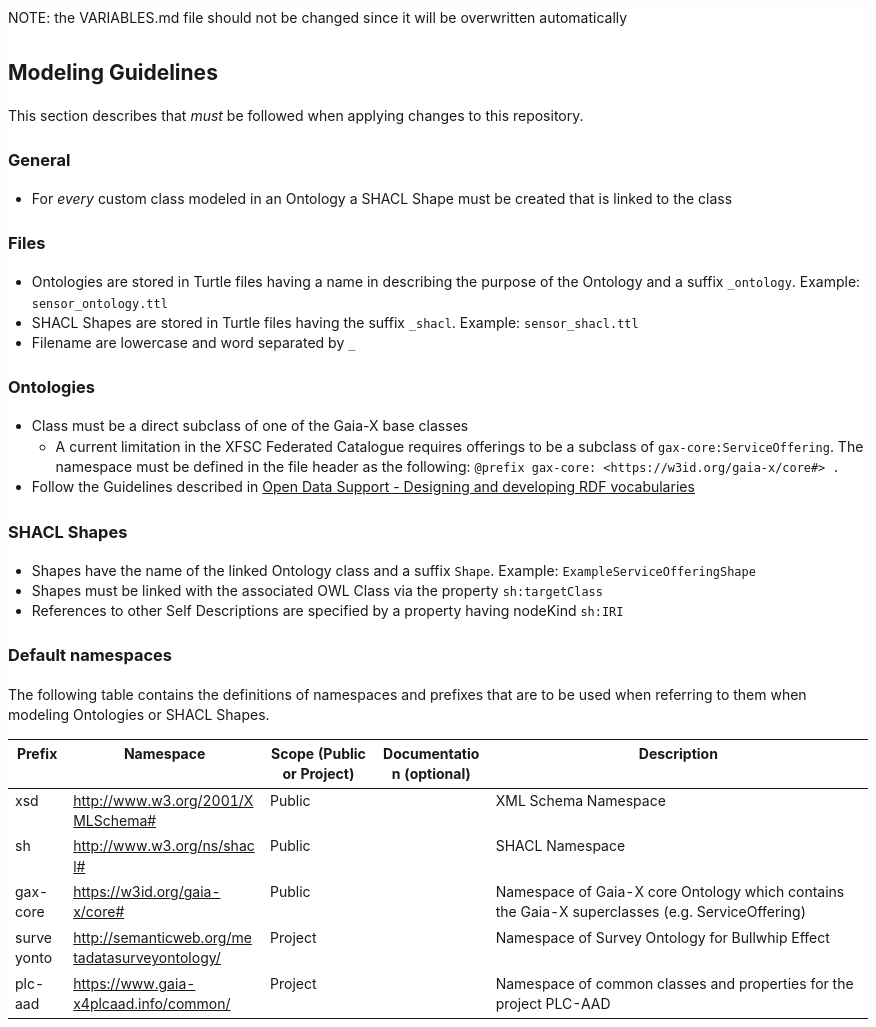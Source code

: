 NOTE: the VARIABLES.md file should not be changed since it will be overwritten automatically 

## Modeling Guidelines

This section describes that _must_ be followed when applying changes to this repository.

### General

* For _every_ custom class modeled in an Ontology a SHACL Shape must be created that is linked to the class

### Files

* Ontologies are stored in Turtle files having a name in describing the purpose of the Ontology and a suffix `_ontology`.
  Example: `sensor_ontology.ttl`
* SHACL Shapes are stored in Turtle files having the suffix `_shacl`. Example:
  `sensor_shacl.ttl`
* Filename are lowercase and word separated by `_`

### Ontologies

* Class must be a direct subclass of one of the Gaia-X base classes
    * A current limitation in the XFSC Federated Catalogue requires offerings to be a subclass of `gax-core:ServiceOffering`. The
      namespace must be defined in the file header as the following: `@prefix gax-core: <https://w3id.org/gaia-x/core#> .`
* Follow the Guidelines described in [Open Data Support - Designing and developing
  RDF vocabularies](https://data.europa.eu/sites/default/files/d2.1.2_training_module_2.4_designing_and_developing_vocabularies_in_rdf_en_edp.pdf)

### SHACL Shapes

* Shapes have the name of the linked Ontology class and a suffix `Shape`. Example: `ExampleServiceOfferingShape`
* Shapes must be linked with the associated OWL Class via the property `sh:targetClass`
* References to other Self Descriptions are specified by a property having nodeKind `sh:IRI`

### Default namespaces

The following table contains the definitions of namespaces and prefixes that are to be used when referring to them when 
modeling Ontologies or SHACL Shapes. 

| Prefix     | Namespace                                      | Scope (Public or Project) | Documentation (optional) | Description                                                                                     |
|------------|------------------------------------------------|---------------------------|--------------------------|-------------------------------------------------------------------------------------------------|
| xsd        | http://www.w3.org/2001/XMLSchema#              | Public                    |                          | XML Schema Namespace                                                                            |
| sh         | http://www.w3.org/ns/shacl#                    | Public                    |                          | SHACL Namespace                                                                                 |
| gax-core   | https://w3id.org/gaia-x/core#                  | Public                    |                          | Namespace of Gaia-X core Ontology which contains the Gaia-X superclasses (e.g. ServiceOffering) |
| surveyonto | http://semanticweb.org/metadatasurveyontology/ | Project                   |                          | Namespace of Survey Ontology for Bullwhip Effect                                                | 
| plc-aad    | https://www.gaia-x4plcaad.info/common/         | Project                   |                          | Namespace of common classes and properties for the project PLC-AAD                              |
